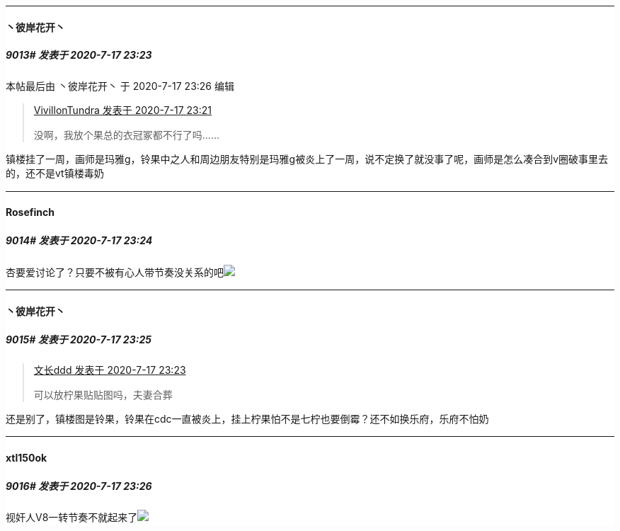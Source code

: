 


-----

####  丶彼岸花开丶  
##### 9013#       发表于 2020-7-17 23:23



 本帖最后由 丶彼岸花开丶 于 2020-7-17 23:26 编辑 
<blockquote><a href="httphttps://bbs.saraba1st.com/2b/forum.php?mod=redirect&amp;goto=findpost&amp;pid=48137838&amp;ptid=1945741" target="_blank">VivillonTundra 发表于 2020-7-17 23:21</a>

没啊，我放个果总的衣冠冢都不行了吗……</blockquote>
镇楼挂了一周，画师是玛雅g，铃果中之人和周边朋友特别是玛雅g被炎上了一周，说不定换了就没事了呢，画师是怎么凑合到v圈破事里去的，还不是vt镇楼毒奶







-----

####  Rosefinch  
##### 9014#       发表于 2020-7-17 23:24




杏要爱讨论了？只要不被有心人带节奏没关系的吧<img src="https://static.saraba1st.com/image/smiley/face2017/001.png" referrerpolicy="no-referrer">







-----

####  丶彼岸花开丶  
##### 9015#       发表于 2020-7-17 23:25



<blockquote><a href="httphttps://bbs.saraba1st.com/2b/forum.php?mod=redirect&amp;goto=findpost&amp;pid=48137876&amp;ptid=1945741" target="_blank">文长ddd 发表于 2020-7-17 23:23</a>

可以放柠果贴贴图吗，夫妻合葬</blockquote>
还是别了，镇楼图是铃果，铃果在cdc一直被炎上，挂上柠果怕不是七柠也要倒霉？还不如换乐府，乐府不怕奶







-----

####  xtl150ok  
##### 9016#       发表于 2020-7-17 23:26




视奸人V8一转节奏不就起来了<img src="https://static.saraba1st.com/image/smiley/face2017/009.gif" referrerpolicy="no-referrer">
